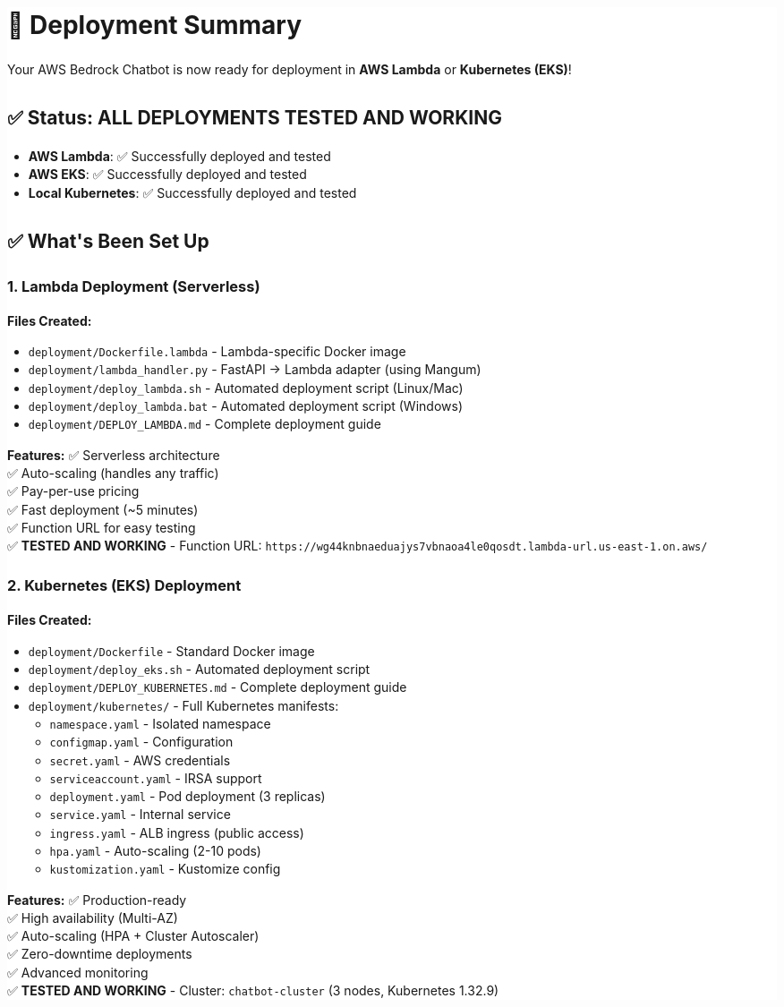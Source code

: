 # 🚀 Deployment Summary

Your AWS Bedrock Chatbot is now ready for deployment in **AWS Lambda** or **Kubernetes (EKS)**!

## ✅ Status: ALL DEPLOYMENTS TESTED AND WORKING

- **AWS Lambda**: ✅ Successfully deployed and tested
- **AWS EKS**: ✅ Successfully deployed and tested  
- **Local Kubernetes**: ✅ Successfully deployed and tested

## ✅ What's Been Set Up

### 1. Lambda Deployment (Serverless)

**Files Created:**
- `deployment/Dockerfile.lambda` - Lambda-specific Docker image
- `deployment/lambda_handler.py` - FastAPI → Lambda adapter (using Mangum)
- `deployment/deploy_lambda.sh` - Automated deployment script (Linux/Mac)
- `deployment/deploy_lambda.bat` - Automated deployment script (Windows)
- `deployment/DEPLOY_LAMBDA.md` - Complete deployment guide

**Features:**
✅ Serverless architecture  
✅ Auto-scaling (handles any traffic)  
✅ Pay-per-use pricing  
✅ Fast deployment (~5 minutes)  
✅ Function URL for easy testing  
✅ **TESTED AND WORKING** - Function URL: `https://wg44knbnaeduajys7vbnaoa4le0qosdt.lambda-url.us-east-1.on.aws/`  

### 2. Kubernetes (EKS) Deployment

**Files Created:**
- `deployment/Dockerfile` - Standard Docker image
- `deployment/deploy_eks.sh` - Automated deployment script
- `deployment/DEPLOY_KUBERNETES.md` - Complete deployment guide
- `deployment/kubernetes/` - Full Kubernetes manifests:
  - `namespace.yaml` - Isolated namespace
  - `configmap.yaml` - Configuration
  - `secret.yaml` - AWS credentials
  - `serviceaccount.yaml` - IRSA support
  - `deployment.yaml` - Pod deployment (3 replicas)
  - `service.yaml` - Internal service
  - `ingress.yaml` - ALB ingress (public access)
  - `hpa.yaml` - Auto-scaling (2-10 pods)
  - `kustomization.yaml` - Kustomize config

**Features:**
✅ Production-ready  
✅ High availability (Multi-AZ)  
✅ Auto-scaling (HPA + Cluster Autoscaler)  
✅ Zero-downtime deployments  
✅ Advanced monitoring  
✅ **TESTED AND WORKING** - Cluster: `chatbot-cluster` (3 nodes, Kubernetes 1.32.9)  
